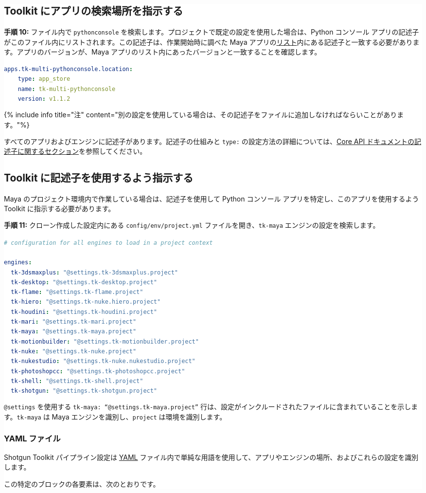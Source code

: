 ## Toolkit にアプリの検索場所を指示する

**手順 10:** ファイル内で `pythonconsole` を検索します。プロジェクトで既定の設定を使用した場合は、Python コンソール アプリの記述子がこのファイル内にリストされます。この記述子は、作業開始時に調べた Maya アプリの[リスト](https://support.shotgunsoftware.com/hc/ja/articles/219039798-Integrations-Apps-and-Engines)内にある記述子と一致する必要があります。アプリのバージョンが、Maya アプリのリスト内にあったバージョンと一致することを確認します。

```yaml
apps.tk-multi-pythonconsole.location:
	type: app_store
	name: tk-multi-pythonconsole
	version: v1.1.2

```

{% include info title="注" content="別の設定を使用している場合は、その記述子をファイルに追加しなければならいことがあります。"%}

すべてのアプリおよびエンジンに記述子があります。記述子の仕組みと `type:` の設定方法の詳細については、[Core API ドキュメントの記述子に関するセクション](https://developer.shotgunsoftware.com/tk-core/descriptor.html#descriptor-types)を参照してください。

## Toolkit に記述子を使用するよう指示する

Maya のプロジェクト環境内で作業している場合は、記述子を使用して Python コンソール アプリを特定し、このアプリを使用するよう Toolkit に指示する必要があります。

**手順 11:** クローン作成した設定内にある `config/env/project.yml` ファイルを開き、`tk-maya` エンジンの設定を検索します。

```yaml
# configuration for all engines to load in a project context

engines:
  tk-3dsmaxplus: "@settings.tk-3dsmaxplus.project"
  tk-desktop: "@settings.tk-desktop.project"
  tk-flame: "@settings.tk-flame.project"
  tk-hiero: "@settings.tk-nuke.hiero.project"
  tk-houdini: "@settings.tk-houdini.project"
  tk-mari: "@settings.tk-mari.project"
  tk-maya: "@settings.tk-maya.project"
  tk-motionbuilder: "@settings.tk-motionbuilder.project"
  tk-nuke: "@settings.tk-nuke.project"
  tk-nukestudio: "@settings.tk-nuke.nukestudio.project"
  tk-photoshopcc: "@settings.tk-photoshopcc.project"
  tk-shell: "@settings.tk-shell.project"
  tk-shotgun: "@settings.tk-shotgun.project"

```

`@settings` を使用する `tk-maya: “@settings.tk-maya.project”` 行は、設定がインクルードされたファイルに含まれていることを示します。`tk-maya` は Maya エンジンを識別し、`project` は環境を識別します。

### YAML ファイル

Shotgun Toolkit パイプライン設定は [YAML](https://yaml.org/spec/1.2/spec.html) ファイル内で単純な用語を使用して、アプリやエンジンの場所、およびこれらの設定を識別します。

この特定のブロックの各要素は、次のとおりです。
